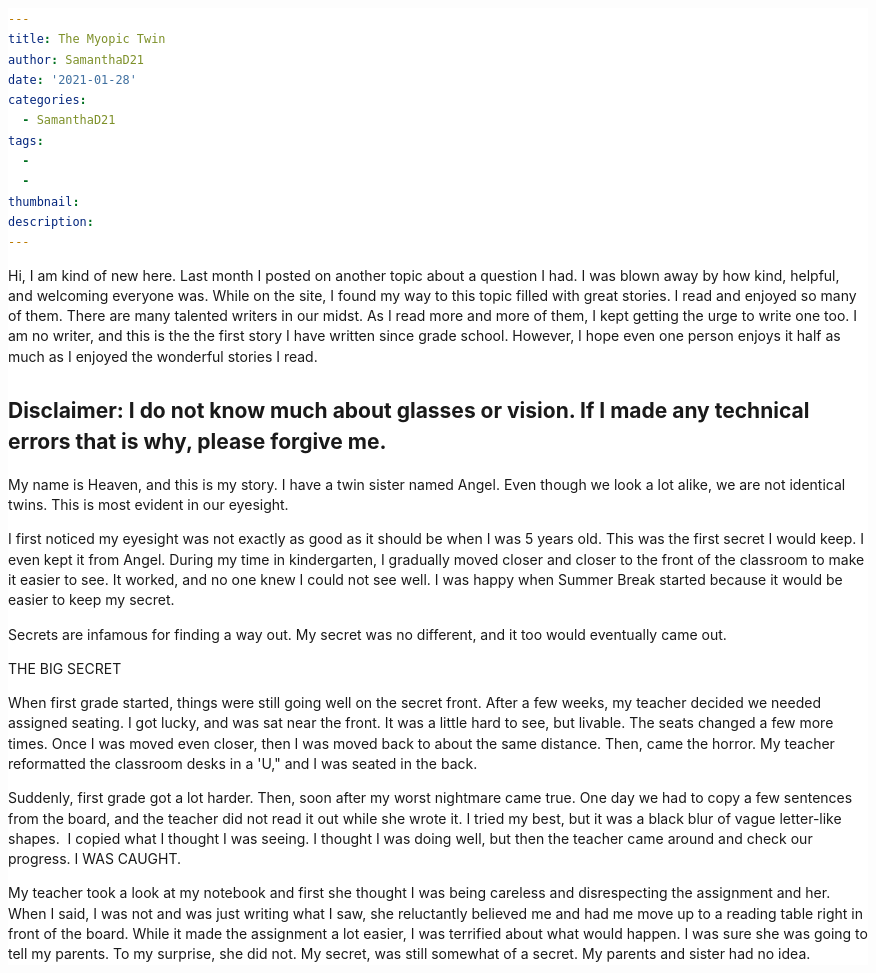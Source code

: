```yaml
---
title: The Myopic Twin
author: SamanthaD21
date: '2021-01-28'
categories:
  - SamanthaD21
tags:
  - 
  - 
thumbnail: 
description: 
---
```


Hi, I am kind of new here. Last month I posted on another topic about a question I had. I was blown away by how kind, helpful, and welcoming everyone was. While on the site, I found my way to this topic filled with great stories. I read and enjoyed so many of them. There are many talented writers in our midst. As I read more and more of them, I kept getting the urge to write one too. I am no writer, and this is the the first story I have written since grade school. However, I hope even one person enjoys it half as much as I enjoyed the wonderful stories I read. 

Disclaimer: I do not know much about glasses or vision. If I made any technical errors that is why, please forgive me. 
--------------------------------------------------------------------------------------------------------------------------------------------

My name is Heaven, and this is my story. I have a twin sister named Angel. Even though we look a lot alike, we are not identical twins. This is most evident in our eyesight.

I first noticed my eyesight was not exactly as good as it should be when I was 5 years old. This was the first secret I would keep. I even kept it from Angel. During my time in kindergarten, I gradually moved closer and closer to the front of the classroom to make it easier to see. It worked, and no one knew I could not see well. I was happy when Summer Break started because it would be easier to keep my secret.

Secrets are infamous for finding a way out. My secret was no different, and it too would eventually came out.

THE BIG SECRET

When first grade started, things were still going well on the secret front. After a few weeks, my teacher decided we needed assigned seating. I got lucky, and was sat near the front. It was a little hard to see, but livable. The seats changed a few more times. Once I was moved even closer, then I was moved back to about the same distance. Then, came the horror. My teacher reformatted the classroom desks in a 'U," and I was seated in the back.

Suddenly, first grade got a lot harder. Then, soon after my worst nightmare came true. One day we had to copy a few sentences from the board, and the teacher did not read it out while she wrote it. I tried my best, but it was a black blur of vague letter-like shapes.  I copied what I thought I was seeing. I thought I was doing well, but then the teacher came around and check our progress. I WAS CAUGHT. 

My teacher took a look at my notebook and first she thought I was being careless and disrespecting the assignment and her. When I said, I was not and was just writing what I saw, she reluctantly believed me and had me move up to a reading table right in front of the board. While it made the assignment a lot easier, I was terrified about what would happen. I was sure she was going to tell my parents. To my surprise, she did not. My secret, was still somewhat of a secret. My parents and sister had no idea.
